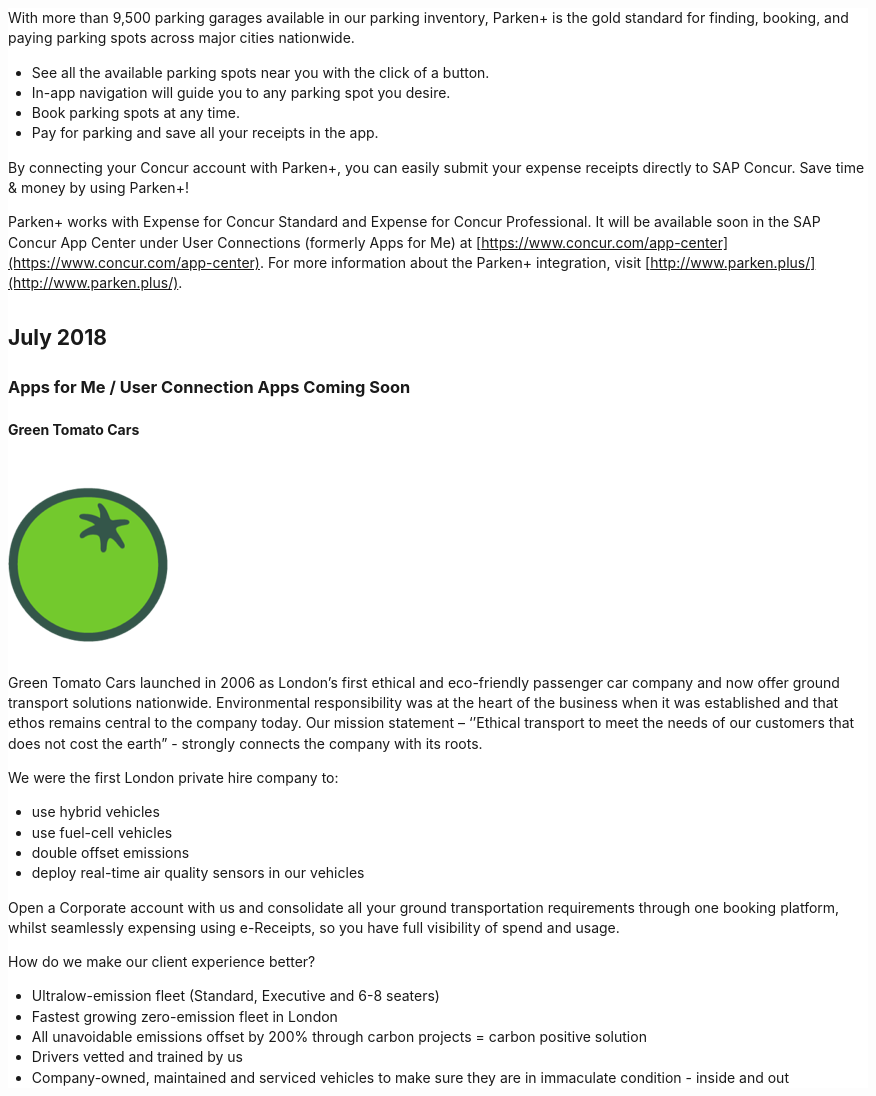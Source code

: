 With more than 9,500 parking garages available in our parking inventory, Parken+ is the gold standard for finding, booking, and paying parking spots across major cities nationwide.

* See all the available parking spots near you with the click of a button.
* In-app navigation will guide you to any parking spot you desire.
* Book parking spots at any time.
* Pay for parking and save all your receipts in the app.

By connecting your Concur account with Parken+, you can easily submit your expense receipts directly to SAP Concur. Save time & money by using Parken+!

Parken+ works with Expense for Concur Standard and Expense for Concur Professional. It will be available soon in the SAP Concur App Center under User Connections (formerly Apps for Me) at [https://www.concur.com/app-center](https://www.concur.com/app-center). For more information about the Parken+ integration, visit
[http://www.parken.plus/](http://www.parken.plus/).

## <a name="july"></a>July 2018

### Apps for Me / User Connection Apps Coming Soon

#### Green Tomato Cars

![Green Tomato Logo](./2018-green-tomato-logo.png)

Green Tomato Cars launched in 2006 as London’s first ethical and eco-friendly passenger car company and now offer ground transport solutions nationwide. Environmental responsibility was at the heart of the business when it was established and that ethos remains central to the company today. Our mission statement – ‘’Ethical transport to meet the needs of our customers that does not cost the earth” - strongly connects the company with its roots.

We were the first London private hire company to:
  * use hybrid vehicles
  * use fuel-cell vehicles
  * double offset emissions
  * deploy real-time air quality sensors in our vehicles

Open a Corporate account with us and consolidate all your ground transportation requirements through one booking platform, whilst seamlessly expensing using e-Receipts, so you have full visibility of spend and usage.

How do we make our client experience better?
  * Ultralow-emission fleet (Standard, Executive and 6-8 seaters)
  * Fastest growing zero-emission fleet in London
  * All unavoidable emissions offset by 200% through carbon projects = carbon positive solution
  * Drivers vetted and trained by us
  * Company-owned, maintained and serviced vehicles to make sure they are in immaculate condition - inside and out

